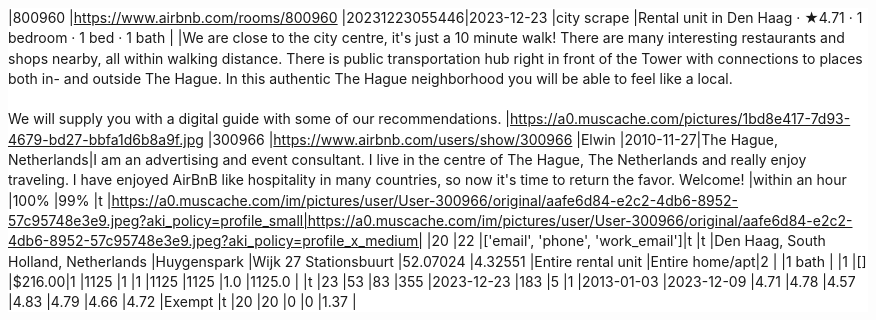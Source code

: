 |800960 |https://www.airbnb.com/rooms/800960 |20231223055446|2023-12-23  |city scrape    |Rental unit in Den Haag · ★4.71 · 1 bedroom · 1 bed · 1 bath       |           |We are close to the city centre, it's just a 10 minute walk! There are many interesting restaurants and shops nearby, all within walking distance. There is public transportation hub right in front of the Tower with connections to places both in- and outside The Hague. In this authentic The Hague neighborhood you will be able to feel like a local. <br /><br />We will supply you with a digital guide with some of our recommendations.                                                                                                                                                                                                                                                                                                                                                                    |https://a0.muscache.com/pictures/1bd8e417-7d93-4679-bd27-bbfa1d6b8a9f.jpg                              |300966 |https://www.airbnb.com/users/show/300966 |Elwin    |2010-11-27|The Hague, Netherlands|I am an advertising and event consultant. I live in the centre of The Hague, The Netherlands and really enjoy traveling. I have enjoyed AirBnB like hospitality in many countries, so now it's time to return the favor. Welcome!                                                                                                                                                                                                                                                                                                                                                                                                                                                                                                                                                                                                                                                                                                                                                                                                                                                                                                                                                                                                                                                                                                                                                                                                                                                                                                                                                                                                                                                                                                                                                                                                                                                                                                                                                                                                                                                                                                                                                                                                                                                                                                                                                                                                                                                                                                                                                                                                                                                                                                                                                                                           |within an hour    |100%              |99%                 |t                |https://a0.muscache.com/im/pictures/user/User-300966/original/aafe6d84-e2c2-4db6-8952-57c95748e3e9.jpeg?aki_policy=profile_small|https://a0.muscache.com/im/pictures/user/User-300966/original/aafe6d84-e2c2-4db6-8952-57c95748e3e9.jpeg?aki_policy=profile_x_medium|                  |20                 |22                       |['email', 'phone', 'work_email']|t                   |t                     |Den Haag, South Holland, Netherlands |Huygenspark           |Wijk 27 Stationsbuurt             |52.07024        |4.32551          |Entire rental unit       |Entire home/apt|2           |         |1 bath          |        |1   |[]       |$216.00|1             |1125          |1                     |1                     |1125                  |1125                  |1.0                   |1125.0                |                |t               |23             |53             |83             |355             |2023-12-23           |183              |5                    |1                     |2013-01-03  |2023-12-09 |4.71                |4.78                  |4.57                     |4.83                 |4.79                       |4.66                  |4.72               |Exempt                  |t               |20                            |20                                         |0                                           |0                                          |1.37             |